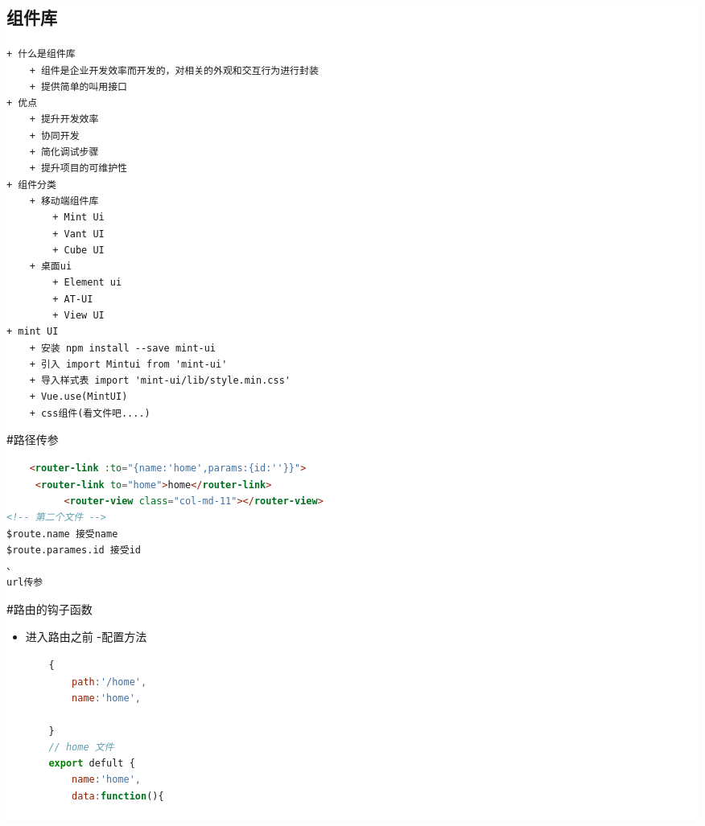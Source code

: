 ## 组件库
    + 什么是组件库 
        + 组件是企业开发效率而开发的，对相关的外观和交互行为进行封装
        + 提供简单的叫用接口
    + 优点
        + 提升开发效率
        + 协同开发
        + 简化调试步骤
        + 提升项目的可维护性
    + 组件分类
        + 移动端组件库
            + Mint Ui 
            + Vant UI
            + Cube UI
        + 桌面ui
            + Element ui
            + AT-UI
            + View UI
    + mint UI
        + 安装 npm install --save mint-ui 
        + 引入 import Mintui from 'mint-ui'
        + 导入样式表 import 'mint-ui/lib/style.min.css'
        + Vue.use(MintUI)
        + css组件(看文件吧....)

#路径传参
```html
	<router-link :to="{name:'home',params:{id:''}}">
	 <router-link to="home">home</router-link>
	      <router-view class="col-md-11"></router-view>
<!-- 第二个文件 -->
$route.name 接受name
$route.parames.id 接受id
、
url传参


```
#路由的钩子函数
+ 进入路由之前
 -配置方法
	```javascript
		{
			path:'/home',
			name:'home',
		
		}
		// home 文件
		export defult {
			name:'home',
			data:function(){
				